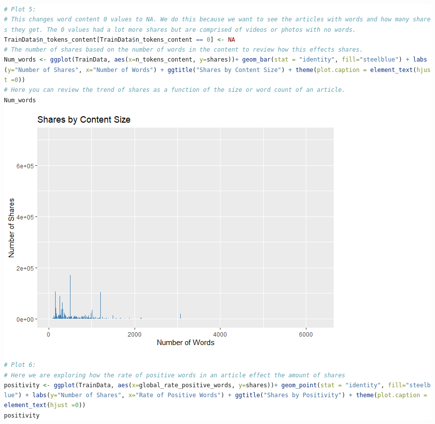 ``` r
# Plot 5:
# This changes word content 0 values to NA. We do this because we want to see the articles with words and how many shares they get. The 0 values had a lot more shares but are comprised of videos or photos with no words.
TrainData$n_tokens_content[TrainData$n_tokens_content == 0] <- NA
# The number of shares based on the number of words in the content to review how this effects shares.
Num_words <- ggplot(TrainData, aes(x=n_tokens_content, y=shares))+ geom_bar(stat = "identity", fill="steelblue") + labs(y="Number of Shares", x="Number of Words") + ggtitle("Shares by Content Size") + theme(plot.caption = element_text(hjust =0))
# Here you can review the trend of shares as a function of the size or word count of an article.
Num_words
```

![](Business_files/figure-gfm/unnamed-chunk-4-5.png)

``` r
# Plot 6:
# Here we are exploring how the rate of positive words in an article effect the amount of shares
positivity <- ggplot(TrainData, aes(x=global_rate_positive_words, y=shares))+ geom_point(stat = "identity", fill="steelblue") + labs(y="Number of Shares", x="Rate of Positive Words") + ggtitle("Shares by Positivity") + theme(plot.caption = element_text(hjust =0))
positivity
```
